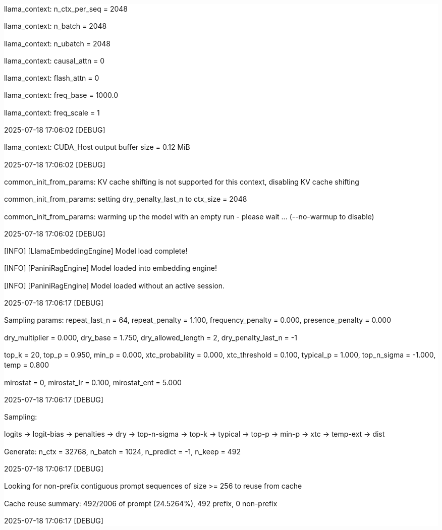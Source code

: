 llama_context: n_ctx_per_seq = 2048

llama_context: n_batch = 2048

llama_context: n_ubatch = 2048

llama_context: causal_attn = 0

llama_context: flash_attn = 0

llama_context: freq_base = 1000.0

llama_context: freq_scale = 1

2025-07-18 17:06:02 [DEBUG]

llama_context: CUDA_Host output buffer size = 0.12 MiB

2025-07-18 17:06:02 [DEBUG]

common_init_from_params: KV cache shifting is not supported for this context, disabling KV cache shifting

common_init_from_params: setting dry_penalty_last_n to ctx_size = 2048

common_init_from_params: warming up the model with an empty run - please wait ... (--no-warmup to disable)

2025-07-18 17:06:02 [DEBUG]

[INFO] [LlamaEmbeddingEngine] Model load complete!

[INFO] [PaniniRagEngine] Model loaded into embedding engine!

[INFO] [PaniniRagEngine] Model loaded without an active session.

2025-07-18 17:06:17 [DEBUG]

Sampling params: repeat_last_n = 64, repeat_penalty = 1.100, frequency_penalty = 0.000, presence_penalty = 0.000

dry_multiplier = 0.000, dry_base = 1.750, dry_allowed_length = 2, dry_penalty_last_n = -1

top_k = 20, top_p = 0.950, min_p = 0.000, xtc_probability = 0.000, xtc_threshold = 0.100, typical_p = 1.000, top_n_sigma = -1.000, temp = 0.800

mirostat = 0, mirostat_lr = 0.100, mirostat_ent = 5.000

2025-07-18 17:06:17 [DEBUG]

Sampling:

logits -> logit-bias -> penalties -> dry -> top-n-sigma -> top-k -> typical -> top-p -> min-p -> xtc -> temp-ext -> dist

Generate: n_ctx = 32768, n_batch = 1024, n_predict = -1, n_keep = 492

2025-07-18 17:06:17 [DEBUG]

Looking for non-prefix contiguous prompt sequences of size >= 256 to reuse from cache

Cache reuse summary: 492/2006 of prompt (24.5264%), 492 prefix, 0 non-prefix

2025-07-18 17:06:17 [DEBUG]
